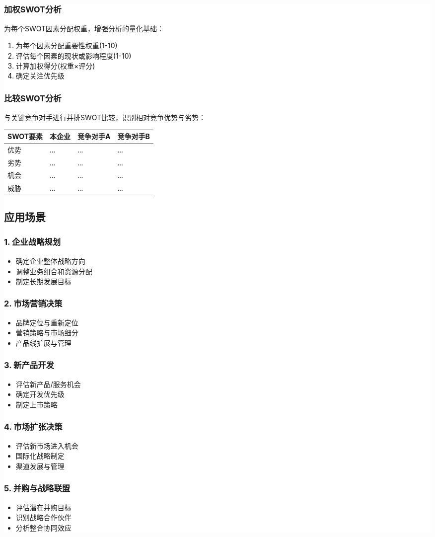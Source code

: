 ### 加权SWOT分析

为每个SWOT因素分配权重，增强分析的量化基础：

1. 为每个因素分配重要性权重(1-10)
2. 评估每个因素的现状或影响程度(1-10)
3. 计算加权得分(权重×评分)
4. 确定关注优先级

### 比较SWOT分析

与关键竞争对手进行并排SWOT比较，识别相对竞争优势与劣势：

| SWOT要素 | 本企业 | 竞争对手A | 竞争对手B |
|----------|--------|-----------|-----------|
| 优势     | ... | ... | ... |
| 劣势     | ... | ... | ... |
| 机会     | ... | ... | ... |
| 威胁     | ... | ... | ... |

## 应用场景

### 1. 企业战略规划

- 确定企业整体战略方向
- 调整业务组合和资源分配
- 制定长期发展目标

### 2. 市场营销决策

- 品牌定位与重新定位
- 营销策略与市场细分
- 产品线扩展与管理

### 3. 新产品开发

- 评估新产品/服务机会
- 确定开发优先级
- 制定上市策略

### 4. 市场扩张决策

- 评估新市场进入机会
- 国际化战略制定
- 渠道发展与管理

### 5. 并购与战略联盟

- 评估潜在并购目标
- 识别战略合作伙伴
- 分析整合协同效应
